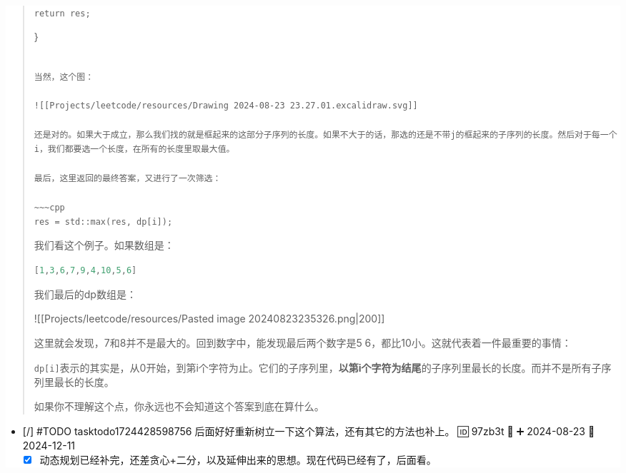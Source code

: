 >     return res;
> }
> ~~~
> 
> 当然，这个图：
> 
> ![[Projects/leetcode/resources/Drawing 2024-08-23 23.27.01.excalidraw.svg]]
> 
> 还是对的。如果大于成立，那么我们找的就是框起来的这部分子序列的长度。如果不大于的话，那选的还是不带j的框起来的子序列的长度。然后对于每一个i，我们都要选一个长度，在所有的长度里取最大值。
> 
> 最后，这里返回的最终答案，又进行了一次筛选：
> 
> ~~~cpp
> res = std::max(res, dp[i]);
> ~~~
> 
> 我们看这个例子。如果数组是：
> 
> ~~~cpp
> [1,3,6,7,9,4,10,5,6]
> ~~~
> 
> 我们最后的dp数组是：
> 
> ![[Projects/leetcode/resources/Pasted image 20240823235326.png|200]]
> 
> 这里就会发现，7和8并不是最大的。回到数字中，能发现最后两个数字是5 6，都比10小。这就代表着一件最重要的事情：
> 
> `dp[i]`表示的其实是，从0开始，到第i个字符为止。它们的子序列里，**以第i个字符为结尾**的子序列里最长的长度。而并不是所有子序列里最长的长度。
> 
> 如果你不理解这个点，你永远也不会知道这个答案到底在算什么。



- [/] #TODO tasktodo1724428598756 后面好好重新树立一下这个算法，还有其它的方法也补上。 🆔 97zb3t 🔼 ➕ 2024-08-23 🛫 2024-12-11
	- [x] 动态规划已经补完，还差贪心+二分，以及延伸出来的思想。现在代码已经有了，后面看。